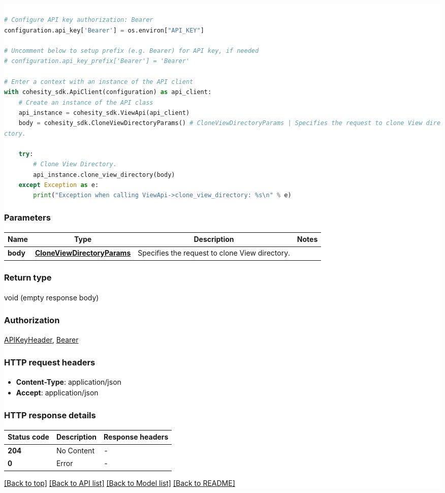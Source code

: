 ```python

# Configure API key authorization: Bearer
configuration.api_key['Bearer'] = os.environ["API_KEY"]

# Uncomment below to setup prefix (e.g. Bearer) for API key, if needed
# configuration.api_key_prefix['Bearer'] = 'Bearer'

# Enter a context with an instance of the API client
with cohesity_sdk.ApiClient(configuration) as api_client:
    # Create an instance of the API class
    api_instance = cohesity_sdk.ViewApi(api_client)
    body = cohesity_sdk.CloneViewDirectoryParams() # CloneViewDirectoryParams | Specifies the request to clone View directory.

    try:
        # Clone View Directory.
        api_instance.clone_view_directory(body)
    except Exception as e:
        print("Exception when calling ViewApi->clone_view_directory: %s\n" % e)
```



### Parameters


Name | Type | Description  | Notes
------------- | ------------- | ------------- | -------------
 **body** | [**CloneViewDirectoryParams**](CloneViewDirectoryParams.md)| Specifies the request to clone View directory. | 

### Return type

void (empty response body)

### Authorization

[APIKeyHeader](../README.md#APIKeyHeader), [Bearer](../README.md#Bearer)

### HTTP request headers

 - **Content-Type**: application/json
 - **Accept**: application/json

### HTTP response details

| Status code | Description | Response headers |
|-------------|-------------|------------------|
**204** | No Content |  -  |
**0** | Error |  -  |

[[Back to top]](#) [[Back to API list]](../README.md#documentation-for-api-endpoints) [[Back to Model list]](../README.md#documentation-for-models) [[Back to README]](../README.md)
